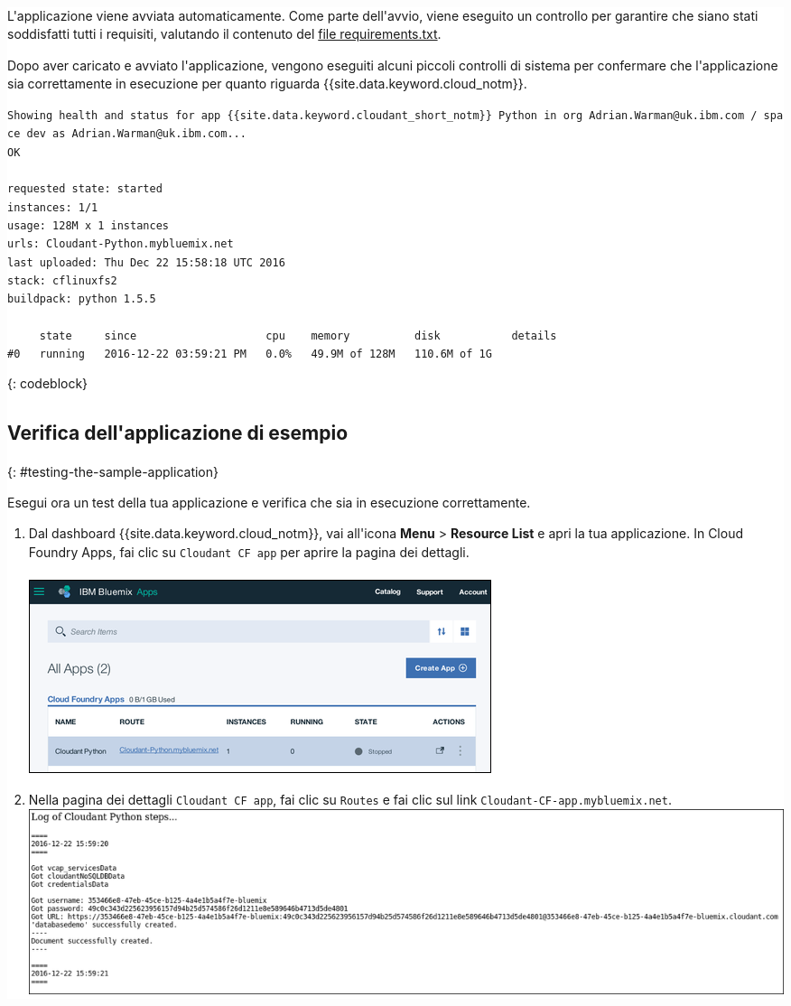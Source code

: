 L'applicazione viene avviata automaticamente.
Come parte dell'avvio,
viene eseguito un controllo per garantire che siano stati soddisfatti tutti i requisiti,
valutando il contenuto del [file requirements.txt](/docs/services/Cloudant?topic=cloudant-creating-a-simple-ibm-cloud-application-to-access-an-ibm-cloudant-database-the-application-environment#the-requirements.txt-file).

Dopo aver caricato e avviato l'applicazione,
vengono eseguiti alcuni piccoli controlli di sistema per confermare che l'applicazione sia correttamente in esecuzione
per quanto riguarda {{site.data.keyword.cloud_notm}}.

```
Showing health and status for app {{site.data.keyword.cloudant_short_notm}} Python in org Adrian.Warman@uk.ibm.com / space dev as Adrian.Warman@uk.ibm.com...
OK

requested state: started
instances: 1/1
usage: 128M x 1 instances
urls: Cloudant-Python.mybluemix.net
last uploaded: Thu Dec 22 15:58:18 UTC 2016
stack: cflinuxfs2
buildpack: python 1.5.5

     state     since                    cpu    memory          disk           details
#0   running   2016-12-22 03:59:21 PM   0.0%   49.9M of 128M   110.6M of 1G
```
{: codeblock}

## Verifica dell'applicazione di esempio
{: #testing-the-sample-application}

Esegui ora un test della tua applicazione e verifica che sia in esecuzione correttamente. 

1.  Dal dashboard {{site.data.keyword.cloud_notm}}, vai all'icona **Menu** > **Resource List** e apri la tua applicazione. In Cloud Foundry Apps, fai clic su `Cloudant CF app` per aprire la pagina dei dettagli. <br/>  
![Screenshot che mostra il dashboard dell'applicazione](images/img0017.png)

2.  Nella pagina dei dettagli `Cloudant CF app`, fai clic su `Routes` e fai clic sul link `Cloudant-CF-app.mybluemix.net`. <br/>
![Pagina dei dettagli Cloudant CF app](images/img0030.png)